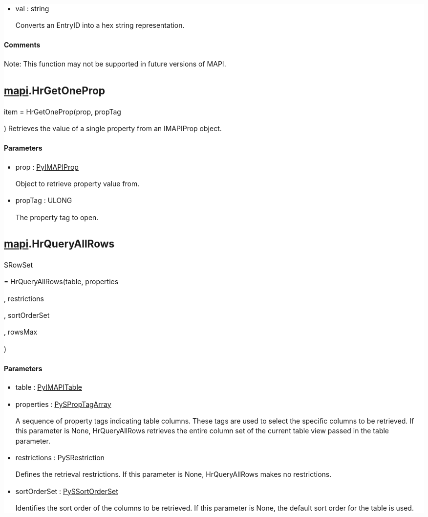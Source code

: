   - val : string

    Converts an EntryID into a hex string representation\.

#### Comments

Note: This function may not be supported in future versions of MAPI\.


## [mapi](mapi.md#mapi)\.HrGetOneProp

item = HrGetOneProp\(prop, propTag

\)
Retrieves the value of a single property from an IMAPIProp object\.

#### Parameters

  - prop : [PyIMAPIProp](PyIMAPIProp.md)

    Object to retrieve property value from\.

  - propTag : ULONG

    The property tag to open\.


## [mapi](mapi.md#mapi)\.HrQueryAllRows

SRowSet

 = HrQueryAllRows\(table, properties

, restrictions

, sortOrderSet

, rowsMax

\)

#### Parameters

  - table : [PyIMAPITable](PyIMAPITable.md)

    

  - properties : [PySPropTagArray](PySPropTagArray.md)

    A sequence of property tags indicating table columns\. These tags are used to select the specific columns to be retrieved\. If this parameter is None, HrQueryAllRows retrieves the entire column set of the current table view passed in the table parameter\.

  - restrictions : [PySRestriction](PySRestriction.md)

    Defines the retrieval restrictions\. If this parameter is None, HrQueryAllRows makes no restrictions\.

  - sortOrderSet : [PySSortOrderSet](PySSortOrderSet.md)

    Identifies the sort order of the columns to be retrieved\. If this parameter is None, the default sort order for the table is used\.
